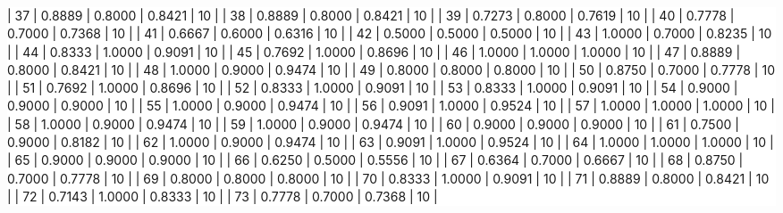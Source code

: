 | 37   | 0.8889    | 0.8000 | 0.8421   | 10      |
| 38   | 0.8889    | 0.8000 | 0.8421   | 10      |
| 39   | 0.7273    | 0.8000 | 0.7619   | 10      |
| 40   | 0.7778    | 0.7000 | 0.7368   | 10      |
| 41   | 0.6667    | 0.6000 | 0.6316   | 10      |
| 42   | 0.5000    | 0.5000 | 0.5000   | 10      |
| 43   | 1.0000    | 0.7000 | 0.8235   | 10      |
| 44   | 0.8333    | 1.0000 | 0.9091   | 10      |
| 45   | 0.7692    | 1.0000 | 0.8696   | 10      |
| 46   | 1.0000    | 1.0000 | 1.0000   | 10      |
| 47   | 0.8889    | 0.8000 | 0.8421   | 10      |
| 48   | 1.0000    | 0.9000 | 0.9474   | 10      |
| 49   | 0.8000    | 0.8000 | 0.8000   | 10      |
| 50   | 0.8750    | 0.7000 | 0.7778   | 10      |
| 51   | 0.7692    | 1.0000 | 0.8696   | 10      |
| 52   | 0.8333    | 1.0000 | 0.9091   | 10      |
| 53   | 0.8333    | 1.0000 | 0.9091   | 10      |
| 54   | 0.9000    | 0.9000 | 0.9000   | 10      |
| 55   | 1.0000    | 0.9000 | 0.9474   | 10      |
| 56   | 0.9091    | 1.0000 | 0.9524   | 10      |
| 57   | 1.0000    | 1.0000 | 1.0000   | 10      |
| 58   | 1.0000    | 0.9000 | 0.9474   | 10      |
| 59   | 1.0000    | 0.9000 | 0.9474   | 10      |
| 60   | 0.9000    | 0.9000 | 0.9000   | 10      |
| 61   | 0.7500    | 0.9000 | 0.8182   | 10      |
| 62   | 1.0000    | 0.9000 | 0.9474   | 10      |
| 63   | 0.9091    | 1.0000 | 0.9524   | 10      |
| 64   | 1.0000    | 1.0000 | 1.0000   | 10      |
| 65   | 0.9000    | 0.9000 | 0.9000   | 10      |
| 66   | 0.6250    | 0.5000 | 0.5556   | 10      |
| 67   | 0.6364    | 0.7000 | 0.6667   | 10      |
| 68   | 0.8750    | 0.7000 | 0.7778   | 10      |
| 69   | 0.8000    | 0.8000 | 0.8000   | 10      |
| 70   | 0.8333    | 1.0000 | 0.9091   | 10      |
| 71   | 0.8889    | 0.8000 | 0.8421   | 10      |
| 72   | 0.7143    | 1.0000 | 0.8333   | 10      |
| 73   | 0.7778    | 0.7000 | 0.7368   | 10      |